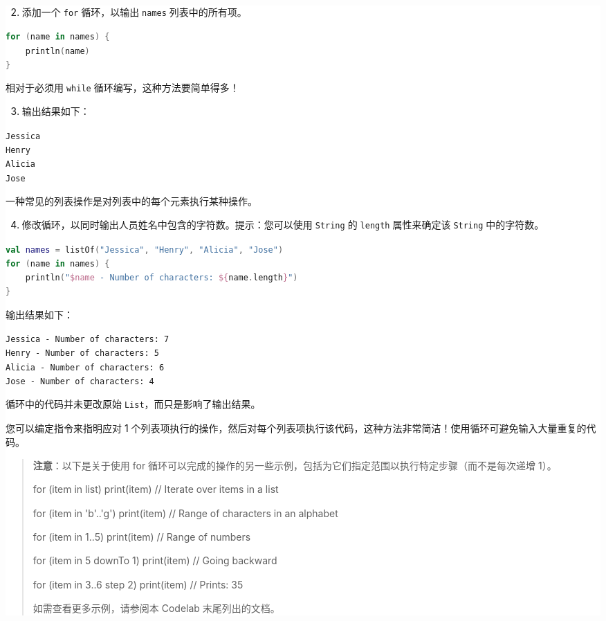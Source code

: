 2. 添加一个 `for` 循环，以输出 `names` 列表中的所有项。

```kt
for (name in names) {
    println(name)
}
```


相对于必须用 `while` 循环编写，这种方法要简单得多！



3. 输出结果如下：

```
Jessica
Henry
Alicia
Jose
```


一种常见的列表操作是对列表中的每个元素执行某种操作。

4. 修改循环，以同时输出人员姓名中包含的字符数。提示：您可以使用 `String` 的 `length` 属性来确定该 `String` 中的字符数。

```kt
val names = listOf("Jessica", "Henry", "Alicia", "Jose")
for (name in names) {
    println("$name - Number of characters: ${name.length}")
}
```

输出结果如下：

```
Jessica - Number of characters: 7
Henry - Number of characters: 5
Alicia - Number of characters: 6
Jose - Number of characters: 4
```

循环中的代码并未更改原始 `List`，而只是影响了输出结果。

您可以编定指令来指明应对 1 个列表项执行的操作，然后对每个列表项执行该代码，这种方法非常简洁！使用循环可避免输入大量重复的代码。

> **注意**：以下是关于使用 for 循环可以完成的操作的另一些示例，包括为它们指定范围以执行特定步骤（而不是每次递增 1）。
>
>for (item in list) print(item) // Iterate over items in a list
>
>for (item in 'b'..'g') print(item) // Range of characters in an alphabet
>
>for (item in 1..5) print(item) // Range of numbers
>
>for (item in 5 downTo 1) print(item) // Going backward
>
>for (item in 3..6 step 2) print(item) // Prints: 35
>
>如需查看更多示例，请参阅本 Codelab 末尾列出的文档。
